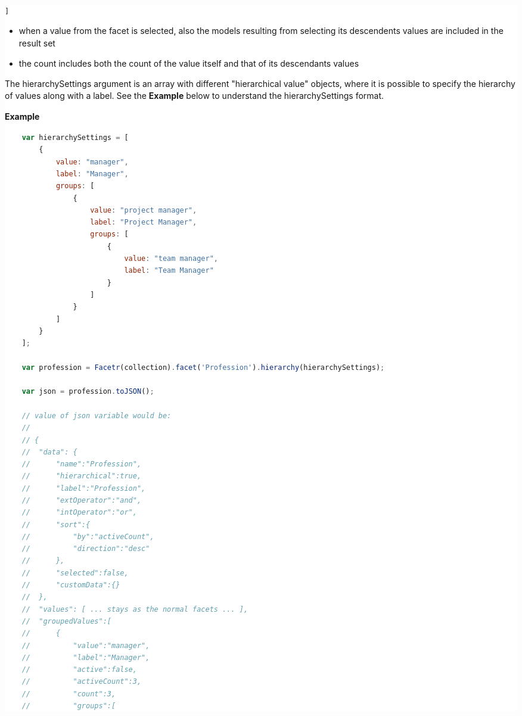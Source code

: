 ```js
]
```

* when a value from the facet is selected, also the models resulting from selecting its descendents values are
  included in the result set

* the count includes both the count of the value itself and that of its descendants values

The hierarchySettings argument is an array with different "hierarchical value" objects, where it is possible
to specify the hierarchy of values along with a label. See the **Example** below to understand the hierarchySettings format.

**Example**

```js
    var hierarchySettings = [
        {               
            value: "manager",
            label: "Manager",
            groups: [
                {
                    value: "project manager",
                    label: "Project Manager",
                    groups: [
                        {
                            value: "team manager",
                            label: "Team Manager"
                        }
                    ]
                }
            ]
        }
    ];

    var profession = Facetr(collection).facet('Profession').hierarchy(hierarchySettings);

    var json = profession.toJSON();

    // value of json variable would be:
    //
    // {
    //  "data": {
    //      "name":"Profession",
    //      "hierarchical":true,
    //      "label":"Profession",
    //      "extOperator":"and",
    //      "intOperator":"or",
    //      "sort":{
    //          "by":"activeCount",
    //          "direction":"desc"
    //      },
    //      "selected":false,
    //      "customData":{}
    //  },
    //  "values": [ ... stays as the normal facets ... ],
    //  "groupedValues":[
    //      {
    //          "value":"manager",
    //          "label":"Manager",
    //          "active":false,
    //          "activeCount":3,
    //          "count":3,
    //          "groups":[
```